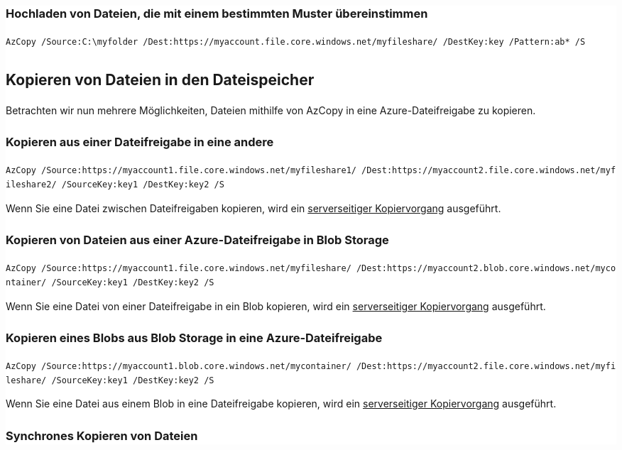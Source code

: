 ### <a name="upload-files-matching-a-specific-pattern"></a>Hochladen von Dateien, die mit einem bestimmten Muster übereinstimmen

```azcopy
AzCopy /Source:C:\myfolder /Dest:https://myaccount.file.core.windows.net/myfileshare/ /DestKey:key /Pattern:ab* /S
```

## <a name="copy-files-in-file-storage"></a>Kopieren von Dateien in den Dateispeicher

Betrachten wir nun mehrere Möglichkeiten, Dateien mithilfe von AzCopy in eine Azure-Dateifreigabe zu kopieren.

### <a name="copy-from-one-file-share-to-another"></a>Kopieren aus einer Dateifreigabe in eine andere

```azcopy
AzCopy /Source:https://myaccount1.file.core.windows.net/myfileshare1/ /Dest:https://myaccount2.file.core.windows.net/myfileshare2/ /SourceKey:key1 /DestKey:key2 /S
```
Wenn Sie eine Datei zwischen Dateifreigaben kopieren, wird ein [serverseitiger Kopiervorgang](https://blogs.msdn.com/b/windowsazurestorage/archive/2012/06/12/introducing-asynchronous-cross-account-copy-blob.aspx) ausgeführt.

### <a name="copy-from-an-azure-file-share-to-blob-storage"></a>Kopieren von Dateien aus einer Azure-Dateifreigabe in Blob Storage

```azcopy
AzCopy /Source:https://myaccount1.file.core.windows.net/myfileshare/ /Dest:https://myaccount2.blob.core.windows.net/mycontainer/ /SourceKey:key1 /DestKey:key2 /S
```
Wenn Sie eine Datei von einer Dateifreigabe in ein Blob kopieren, wird ein [serverseitiger Kopiervorgang](https://blogs.msdn.com/b/windowsazurestorage/archive/2012/06/12/introducing-asynchronous-cross-account-copy-blob.aspx) ausgeführt.

### <a name="copy-a-blob-from-blob-storage-to-an-azure-file-share"></a>Kopieren eines Blobs aus Blob Storage in eine Azure-Dateifreigabe

```azcopy
AzCopy /Source:https://myaccount1.blob.core.windows.net/mycontainer/ /Dest:https://myaccount2.file.core.windows.net/myfileshare/ /SourceKey:key1 /DestKey:key2 /S
```
Wenn Sie eine Datei aus einem Blob in eine Dateifreigabe kopieren, wird ein [serverseitiger Kopiervorgang](https://blogs.msdn.com/b/windowsazurestorage/archive/2012/06/12/introducing-asynchronous-cross-account-copy-blob.aspx) ausgeführt.

### <a name="synchronously-copy-files"></a>Synchrones Kopieren von Dateien
